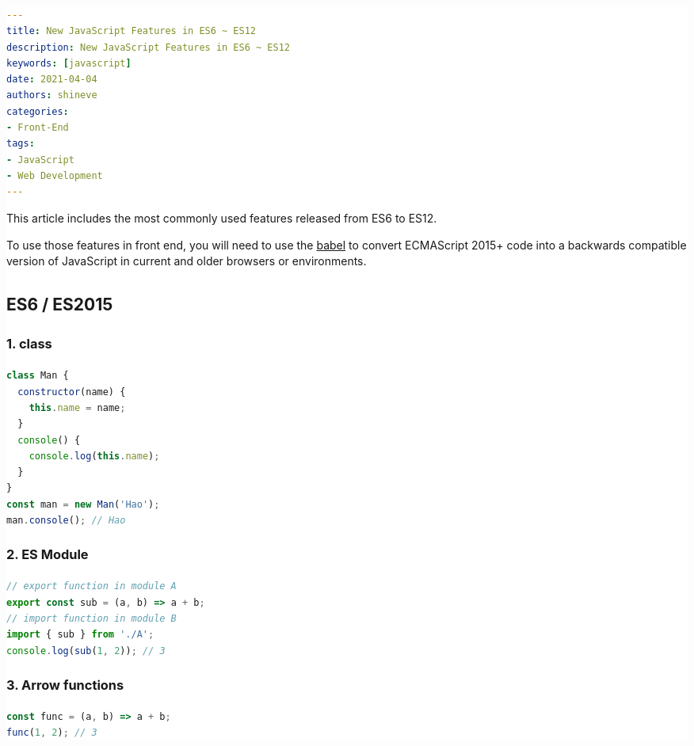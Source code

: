 ```yaml
---
title: New JavaScript Features in ES6 ~ ES12
description: New JavaScript Features in ES6 ~ ES12
keywords: [javascript]
date: 2021-04-04
authors: shineve
categories:
- Front-End
tags: 
- JavaScript
- Web Development
---
```


This article includes the most commonly used features released from ES6 to ES12.

To use those features in front end, you will need to use the [babel](https://babeljs.io/) to convert ECMAScript 2015+ code into a backwards compatible version of JavaScript in current and older browsers or environments.

## ES6 / ES2015

### 1. class

```jsx
class Man {
  constructor(name) {
    this.name = name;
  }
  console() {
    console.log(this.name);
  }
}
const man = new Man('Hao');
man.console(); // Hao
```

### 2. ES Module

```jsx
// export function in module A
export const sub = (a, b) => a + b;
// import function in module B
import { sub } from './A';
console.log(sub(1, 2)); // 3
```

### 3. Arrow functions

```jsx
const func = (a, b) => a + b;
func(1, 2); // 3
```

